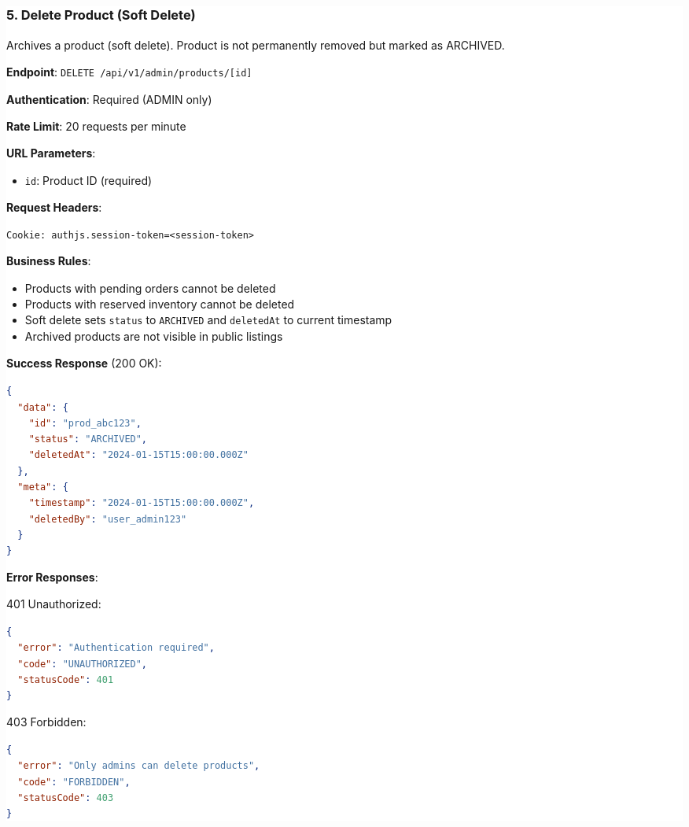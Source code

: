### 5. Delete Product (Soft Delete)

Archives a product (soft delete). Product is not permanently removed but marked as ARCHIVED.

**Endpoint**: `DELETE /api/v1/admin/products/[id]`

**Authentication**: Required (ADMIN only)

**Rate Limit**: 20 requests per minute

**URL Parameters**:

- `id`: Product ID (required)

**Request Headers**:

```http
Cookie: authjs.session-token=<session-token>
```

**Business Rules**:

- Products with pending orders cannot be deleted
- Products with reserved inventory cannot be deleted
- Soft delete sets `status` to `ARCHIVED` and `deletedAt` to current timestamp
- Archived products are not visible in public listings

**Success Response** (200 OK):

```json
{
  "data": {
    "id": "prod_abc123",
    "status": "ARCHIVED",
    "deletedAt": "2024-01-15T15:00:00.000Z"
  },
  "meta": {
    "timestamp": "2024-01-15T15:00:00.000Z",
    "deletedBy": "user_admin123"
  }
}
```

**Error Responses**:

401 Unauthorized:

```json
{
  "error": "Authentication required",
  "code": "UNAUTHORIZED",
  "statusCode": 401
}
```

403 Forbidden:

```json
{
  "error": "Only admins can delete products",
  "code": "FORBIDDEN",
  "statusCode": 403
}
```
